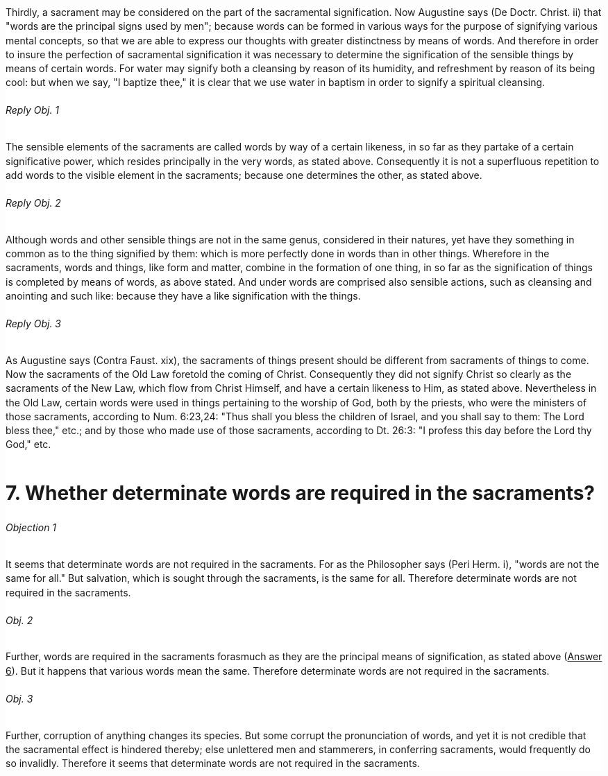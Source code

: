 Thirdly, a sacrament may be considered on the part of the sacramental signification. Now Augustine says (De Doctr. Christ. ii) that "words are the principal signs used by men"; because words can be formed in various ways for the purpose of signifying various mental concepts, so that we are able to express our thoughts with greater distinctness by means of words. And therefore in order to insure the perfection of sacramental signification it was necessary to determine the signification of the sensible things by means of certain words. For water may signify both a cleansing by reason of its humidity, and refreshment by reason of its being cool: but when we say, "I baptize thee," it is clear that we use water in baptism in order to signify a spiritual cleansing.  

###### Reply Obj. 1
The sensible elements of the sacraments are called words by way of a certain likeness, in so far as they partake of a certain significative power, which resides principally in the very words, as stated above. Consequently it is not a superfluous repetition to add words to the visible element in the sacraments; because one determines the other, as stated above.  

###### Reply Obj. 2
Although words and other sensible things are not in the same genus, considered in their natures, yet have they something in common as to the thing signified by them: which is more perfectly done in words than in other things. Wherefore in the sacraments, words and things, like form and matter, combine in the formation of one thing, in so far as the signification of things is completed by means of words, as above stated. And under words are comprised also sensible actions, such as cleansing and anointing and such like: because they have a like signification with the things.  

###### Reply Obj. 3
As Augustine says (Contra Faust. xix), the sacraments of things present should be different from sacraments of things to come. Now the sacraments of the Old Law foretold the coming of Christ. Consequently they did not signify Christ so clearly as the sacraments of the New Law, which flow from Christ Himself, and have a certain likeness to Him, as stated above. Nevertheless in the Old Law, certain words were used in things pertaining to the worship of God, both by the priests, who were the ministers of those sacraments, according to Num. 6:23,24: "Thus shall you bless the children of Israel, and you shall say to them: The Lord bless thee," etc.; and by those who made use of those sacraments, according to Dt. 26:3: "I profess this day before the Lord thy God," etc.  




# 7. Whether determinate words are required in the sacraments? 

###### Objection 1
It seems that determinate words are not required in the sacraments. For as the Philosopher says (Peri Herm. i), "words are not the same for all." But salvation, which is sought through the sacraments, is the same for all. Therefore determinate words are not required in the sacraments.  

###### Obj. 2
Further, words are required in the sacraments forasmuch as they are the principal means of signification, as stated above ([Answer 6](#6.%20Whether%20words%20are%20required%20for%20the%20signification%20of%20the%20sacraments?%20)). But it happens that various words mean the same. Therefore determinate words are not required in the sacraments.  

###### Obj. 3
Further, corruption of anything changes its species. But some corrupt the pronunciation of words, and yet it is not credible that the sacramental effect is hindered thereby; else unlettered men and stammerers, in conferring sacraments, would frequently do so invalidly. Therefore it seems that determinate words are not required in the sacraments.  
